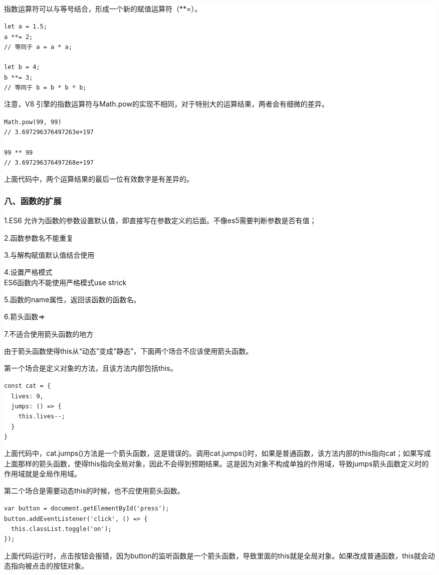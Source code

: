 指数运算符可以与等号结合，形成一个新的赋值运算符（**=）。
```
let a = 1.5;
a **= 2;
// 等同于 a = a * a;

let b = 4;
b **= 3;
// 等同于 b = b * b * b;
```
注意，V8 引擎的指数运算符与Math.pow的实现不相同，对于特别大的运算结果，两者会有细微的差异。
```
Math.pow(99, 99)
// 3.697296376497263e+197

99 ** 99
// 3.697296376497268e+197
```
上面代码中，两个运算结果的最后一位有效数字是有差异的。
### 八、函数的扩展
1.ES6 允许为函数的参数设置默认值，即直接写在参数定义的后面。不像es5需要判断参数是否有值；

2.函数参数名不能重复

3.与解构赋值默认值结合使用

4.设置严格模式  
ES6函数内不能使用严格模式use strick

5.函数的name属性，返回该函数的函数名。

6.箭头函数=>

7.不适合使用箭头函数的地方

由于箭头函数使得this从“动态”变成“静态”，下面两个场合不应该使用箭头函数。

第一个场合是定义对象的方法，且该方法内部包括this。
```
const cat = {
  lives: 9,
  jumps: () => {
    this.lives--;
  }
}
```
上面代码中，cat.jumps()方法是一个箭头函数，这是错误的。调用cat.jumps()时，如果是普通函数，该方法内部的this指向cat；如果写成上面那样的箭头函数，使得this指向全局对象，因此不会得到预期结果。这是因为对象不构成单独的作用域，导致jumps箭头函数定义时的作用域就是全局作用域。

第二个场合是需要动态this的时候，也不应使用箭头函数。
```
var button = document.getElementById('press');
button.addEventListener('click', () => {
  this.classList.toggle('on');
});
```
上面代码运行时，点击按钮会报错，因为button的监听函数是一个箭头函数，导致里面的this就是全局对象。如果改成普通函数，this就会动态指向被点击的按钮对象。
